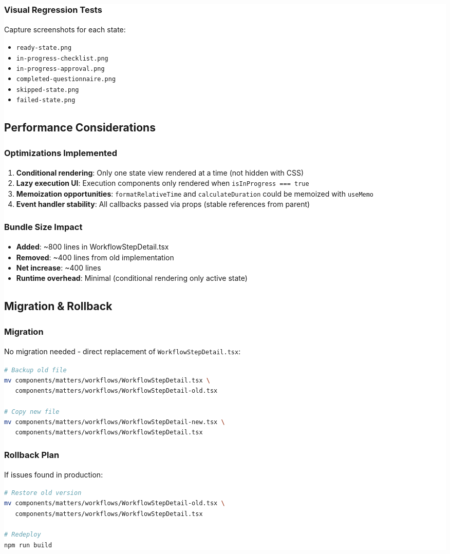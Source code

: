 ### Visual Regression Tests

Capture screenshots for each state:
- `ready-state.png`
- `in-progress-checklist.png`
- `in-progress-approval.png`
- `completed-questionnaire.png`
- `skipped-state.png`
- `failed-state.png`

## Performance Considerations

### Optimizations Implemented

1. **Conditional rendering**: Only one state view rendered at a time (not hidden with CSS)
2. **Lazy execution UI**: Execution components only rendered when `isInProgress === true`
3. **Memoization opportunities**: `formatRelativeTime` and `calculateDuration` could be memoized with `useMemo`
4. **Event handler stability**: All callbacks passed via props (stable references from parent)

### Bundle Size Impact

- **Added**: ~800 lines in WorkflowStepDetail.tsx
- **Removed**: ~400 lines from old implementation
- **Net increase**: ~400 lines
- **Runtime overhead**: Minimal (conditional rendering only active state)

## Migration & Rollback

### Migration

No migration needed - direct replacement of `WorkflowStepDetail.tsx`:

```bash
# Backup old file
mv components/matters/workflows/WorkflowStepDetail.tsx \
   components/matters/workflows/WorkflowStepDetail-old.tsx

# Copy new file
mv components/matters/workflows/WorkflowStepDetail-new.tsx \
   components/matters/workflows/WorkflowStepDetail.tsx
```

### Rollback Plan

If issues found in production:

```bash
# Restore old version
mv components/matters/workflows/WorkflowStepDetail-old.tsx \
   components/matters/workflows/WorkflowStepDetail.tsx

# Redeploy
npm run build
```
